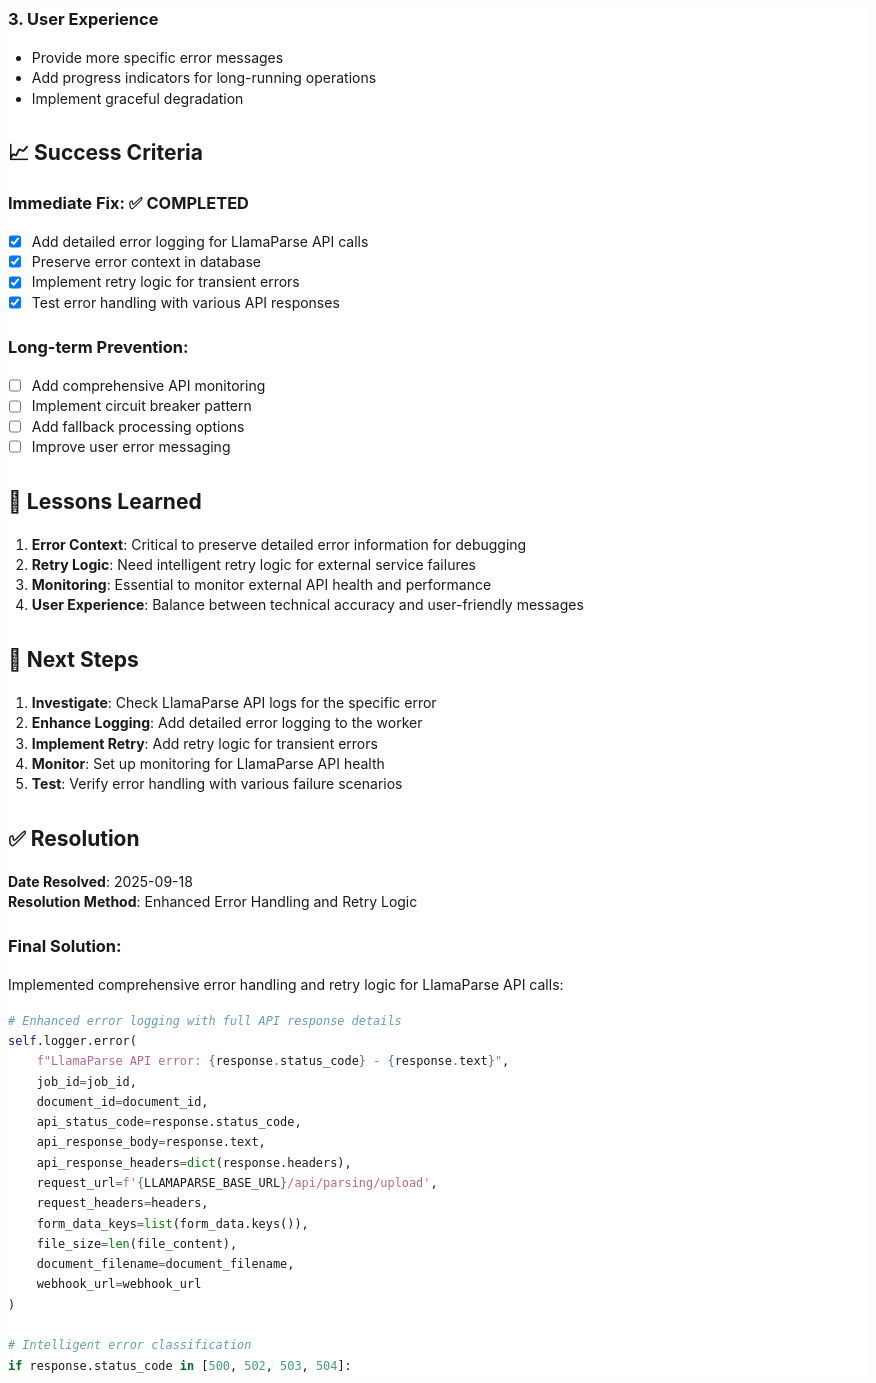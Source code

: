 ### **3. User Experience**
- Provide more specific error messages
- Add progress indicators for long-running operations
- Implement graceful degradation

## 📈 **Success Criteria**

### **Immediate Fix:** ✅ **COMPLETED**
- [x] Add detailed error logging for LlamaParse API calls
- [x] Preserve error context in database
- [x] Implement retry logic for transient errors
- [x] Test error handling with various API responses

### **Long-term Prevention:**
- [ ] Add comprehensive API monitoring
- [ ] Implement circuit breaker pattern
- [ ] Add fallback processing options
- [ ] Improve user error messaging

## 📝 **Lessons Learned**

1. **Error Context**: Critical to preserve detailed error information for debugging
2. **Retry Logic**: Need intelligent retry logic for external service failures
3. **Monitoring**: Essential to monitor external API health and performance
4. **User Experience**: Balance between technical accuracy and user-friendly messages

## 🔄 **Next Steps**

1. **Investigate**: Check LlamaParse API logs for the specific error
2. **Enhance Logging**: Add detailed error logging to the worker
3. **Implement Retry**: Add retry logic for transient errors
4. **Monitor**: Set up monitoring for LlamaParse API health
5. **Test**: Verify error handling with various failure scenarios

## ✅ **Resolution**

**Date Resolved**: 2025-09-18  
**Resolution Method**: Enhanced Error Handling and Retry Logic

### **Final Solution:**
Implemented comprehensive error handling and retry logic for LlamaParse API calls:

```python
# Enhanced error logging with full API response details
self.logger.error(
    f"LlamaParse API error: {response.status_code} - {response.text}",
    job_id=job_id,
    document_id=document_id,
    api_status_code=response.status_code,
    api_response_body=response.text,
    api_response_headers=dict(response.headers),
    request_url=f'{LLAMAPARSE_BASE_URL}/api/parsing/upload',
    request_headers=headers,
    form_data_keys=list(form_data.keys()),
    file_size=len(file_content),
    document_filename=document_filename,
    webhook_url=webhook_url
)

# Intelligent error classification
if response.status_code in [500, 502, 503, 504]:
```